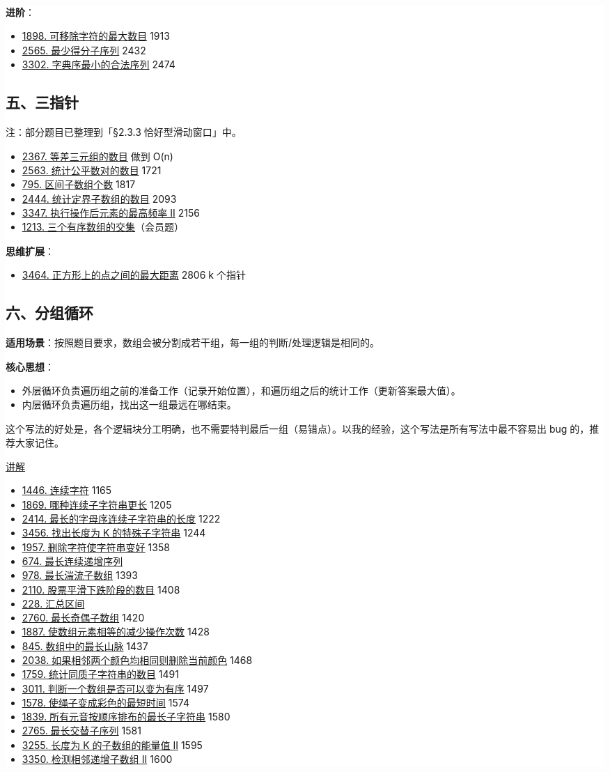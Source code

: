 **进阶**：

*   [1898\. 可移除字符的最大数目](https://leetcode.cn/problems/maximum-number-of-removable-characters/) 1913
*   [2565\. 最少得分子序列](https://leetcode.cn/problems/subsequence-with-the-minimum-score/) 2432
*   [3302\. 字典序最小的合法序列](https://leetcode.cn/problems/find-the-lexicographically-smallest-valid-sequence/) 2474

五、三指针
-----

注：部分题目已整理到「§2.3.3 恰好型滑动窗口」中。

*   [2367\. 等差三元组的数目](https://leetcode.cn/problems/number-of-arithmetic-triplets/) 做到 O(n)
*   [2563\. 统计公平数对的数目](https://leetcode.cn/problems/count-the-number-of-fair-pairs/) 1721
*   [795\. 区间子数组个数](https://leetcode.cn/problems/number-of-subarrays-with-bounded-maximum/) 1817
*   [2444\. 统计定界子数组的数目](https://leetcode.cn/problems/count-subarrays-with-fixed-bounds/) 2093
*   [3347\. 执行操作后元素的最高频率 II](https://leetcode.cn/problems/maximum-frequency-of-an-element-after-performing-operations-ii/) 2156
*   [1213\. 三个有序数组的交集](https://leetcode.cn/problems/intersection-of-three-sorted-arrays/)（会员题）

**思维扩展**：

*   [3464\. 正方形上的点之间的最大距离](https://leetcode.cn/problems/maximize-the-distance-between-points-on-a-square/) 2806 k 个指针

六、分组循环
------

**适用场景**：按照题目要求，数组会被分割成若干组，每一组的判断/处理逻辑是相同的。

**核心思想**：

*   外层循环负责遍历组之前的准备工作（记录开始位置），和遍历组之后的统计工作（更新答案最大值）。
*   内层循环负责遍历组，找出这一组最远在哪结束。

这个写法的好处是，各个逻辑块分工明确，也不需要特判最后一组（易错点）。以我的经验，这个写法是所有写法中最不容易出 bug 的，推荐大家记住。

[讲解](https://leetcode.cn/problems/longest-even-odd-subarray-with-threshold/solutions/2528771/jiao-ni-yi-ci-xing-ba-dai-ma-xie-dui-on-zuspx/)

*   [1446\. 连续字符](https://leetcode.cn/problems/consecutive-characters/) 1165
*   [1869\. 哪种连续子字符串更长](https://leetcode.cn/problems/longer-contiguous-segments-of-ones-than-zeros/) 1205
*   [2414\. 最长的字母序连续子字符串的长度](https://leetcode.cn/problems/length-of-the-longest-alphabetical-continuous-substring/) 1222
*   [3456\. 找出长度为 K 的特殊子字符串](https://leetcode.cn/problems/find-special-substring-of-length-k/) 1244
*   [1957\. 删除字符使字符串变好](https://leetcode.cn/problems/delete-characters-to-make-fancy-string/) 1358
*   [674\. 最长连续递增序列](https://leetcode.cn/problems/longest-continuous-increasing-subsequence/)
*   [978\. 最长湍流子数组](https://leetcode.cn/problems/longest-turbulent-subarray/) 1393
*   [2110\. 股票平滑下跌阶段的数目](https://leetcode.cn/problems/number-of-smooth-descent-periods-of-a-stock/) 1408
*   [228\. 汇总区间](https://leetcode.cn/problems/summary-ranges/)
*   [2760\. 最长奇偶子数组](https://leetcode.cn/problems/longest-even-odd-subarray-with-threshold/) 1420
*   [1887\. 使数组元素相等的减少操作次数](https://leetcode.cn/problems/reduction-operations-to-make-the-array-elements-equal/) 1428
*   [845\. 数组中的最长山脉](https://leetcode.cn/problems/longest-mountain-in-array/) 1437
*   [2038\. 如果相邻两个颜色均相同则删除当前颜色](https://leetcode.cn/problems/remove-colored-pieces-if-both-neighbors-are-the-same-color/) 1468
*   [1759\. 统计同质子字符串的数目](https://leetcode.cn/problems/count-number-of-homogenous-substrings/) 1491
*   [3011\. 判断一个数组是否可以变为有序](https://leetcode.cn/problems/find-if-array-can-be-sorted/) 1497
*   [1578\. 使绳子变成彩色的最短时间](https://leetcode.cn/problems/minimum-time-to-make-rope-colorful/) 1574
*   [1839\. 所有元音按顺序排布的最长子字符串](https://leetcode.cn/problems/longest-substring-of-all-vowels-in-order/) 1580
*   [2765\. 最长交替子序列](https://leetcode.cn/problems/longest-alternating-subarray/) 1581
*   [3255\. 长度为 K 的子数组的能量值 II](https://leetcode.cn/problems/find-the-power-of-k-size-subarrays-ii/) 1595
*   [3350\. 检测相邻递增子数组 II](https://leetcode.cn/problems/adjacent-increasing-subarrays-detection-ii/) 1600